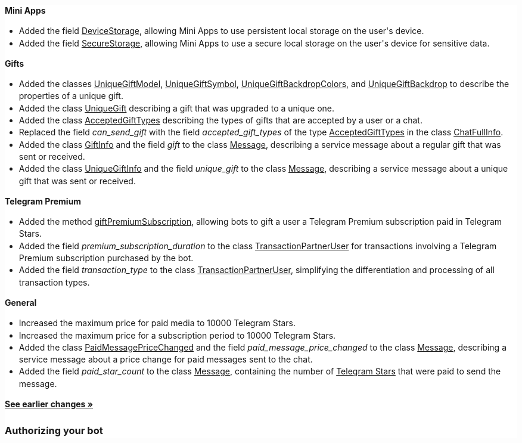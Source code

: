**Mini Apps**

*   Added the field [DeviceStorage](https://core.telegram.org/bots/webapps#devicestorage), allowing Mini Apps to use persistent local storage on the user's device.
*   Added the field [SecureStorage](https://core.telegram.org/bots/webapps#securestorage), allowing Mini Apps to use a secure local storage on the user's device for sensitive data.

**Gifts**

*   Added the classes [UniqueGiftModel](https://core.telegram.org/bots/api#uniquegiftmodel), [UniqueGiftSymbol](https://core.telegram.org/bots/api#uniquegiftsymbol), [UniqueGiftBackdropColors](https://core.telegram.org/bots/api#uniquegiftbackdropcolors), and [UniqueGiftBackdrop](https://core.telegram.org/bots/api#uniquegiftbackdrop) to describe the properties of a unique gift.
*   Added the class [UniqueGift](https://core.telegram.org/bots/api#uniquegift) describing a gift that was upgraded to a unique one.
*   Added the class [AcceptedGiftTypes](https://core.telegram.org/bots/api#acceptedgifttypes) describing the types of gifts that are accepted by a user or a chat.
*   Replaced the field _can\_send\_gift_ with the field _accepted\_gift\_types_ of the type [AcceptedGiftTypes](https://core.telegram.org/bots/api#acceptedgifttypes) in the class [ChatFullInfo](https://core.telegram.org/bots/api#chatfullinfo).
*   Added the class [GiftInfo](https://core.telegram.org/bots/api#giftinfo) and the field _gift_ to the class [Message](https://core.telegram.org/bots/api#message), describing a service message about a regular gift that was sent or received.
*   Added the class [UniqueGiftInfo](https://core.telegram.org/bots/api#uniquegiftinfo) and the field _unique\_gift_ to the class [Message](https://core.telegram.org/bots/api#message), describing a service message about a unique gift that was sent or received.

**Telegram Premium**

*   Added the method [giftPremiumSubscription](https://core.telegram.org/bots/api#giftpremiumsubscription), allowing bots to gift a user a Telegram Premium subscription paid in Telegram Stars.
*   Added the field _premium\_subscription\_duration_ to the class [TransactionPartnerUser](https://core.telegram.org/bots/api#transactionpartneruser) for transactions involving a Telegram Premium subscription purchased by the bot.
*   Added the field _transaction\_type_ to the class [TransactionPartnerUser](https://core.telegram.org/bots/api#transactionpartneruser), simplifying the differentiation and processing of all transaction types.

**General**

*   Increased the maximum price for paid media to 10000 Telegram Stars.
*   Increased the maximum price for a subscription period to 10000 Telegram Stars.
*   Added the class [PaidMessagePriceChanged](https://core.telegram.org/bots/api#paidmessagepricechanged) and the field _paid\_message\_price\_changed_ to the class [Message](https://core.telegram.org/bots/api#message), describing a service message about a price change for paid messages sent to the chat.
*   Added the field _paid\_star\_count_ to the class [Message](https://core.telegram.org/bots/api#message), containing the number of [Telegram Stars](https://telegram.org/blog/telegram-stars) that were paid to send the message.

**[See earlier changes »](https://core.telegram.org/bots/api-changelog)**

### [](https://core.telegram.org/bots/api#authorizing-your-bot)Authorizing your bot
